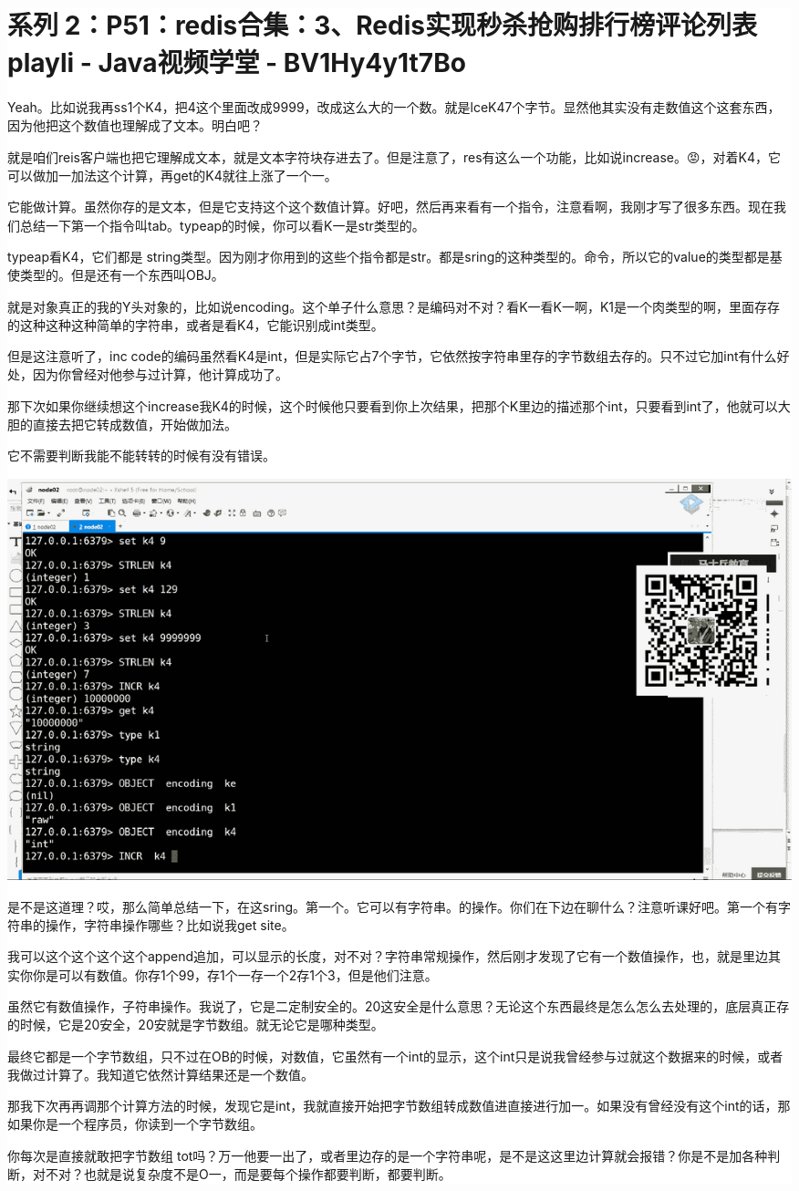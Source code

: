 # 系列 2：P51：redis合集：3、Redis实现秒杀抢购排行榜评论列表playli - Java视频学堂 - BV1Hy4y1t7Bo

Yeah。比如说我再ss1个K4，把4这个里面改成9999，改成这么大的一个数。就是lceK47个字节。显然他其实没有走数值这个这套东西，因为他把这个数值也理解成了文本。明白吧？

就是咱们reis客户端也把它理解成文本，就是文本字符块存进去了。但是注意了，res有这么一个功能，比如说increase。😡，对着K4，它可以做加一加法这个计算，再get的K4就往上涨了一个一。

它能做计算。虽然你存的是文本，但是它支持这个这个数值计算。好吧，然后再来看有一个指令，注意看啊，我刚才写了很多东西。现在我们总结一下第一个指令叫tab。typeap的时候，你可以看K一是str类型的。

typeap看K4，它们都是 string类型。因为刚才你用到的这些个指令都是str。都是sring的这种类型的。命令，所以它的value的类型都是基使类型的。但是还有一个东西叫OBJ。

就是对象真正的我的Y头对象的，比如说encoding。这个单子什么意思？是编码对不对？看K一看K一啊，K1是一个肉类型的啊，里面存存的这种这种这种简单的字符串，或者是看K4，它能识别成int类型。

但是这注意听了，inc code的编码虽然看K4是int，但是实际它占7个字节，它依然按字符串里存的字节数组去存的。只不过它加int有什么好处，因为你曾经对他参与过计算，他计算成功了。

那下次如果你继续想这个increase我K4的时候，这个时候他只要看到你上次结果，把那个K里边的描述那个int，只要看到int了，他就可以大胆的直接去把它转成数值，开始做加法。

它不需要判断我能不能转转的时候有没有错误。

![](img/396a371471714ff33bdfc107b2604d88_1.png)

是不是这道理？哎，那么简单总结一下，在这sring。第一个。它可以有字符串。的操作。你们在下边在聊什么？注意听课好吧。第一个有字符串的操作，字符串操作哪些？比如说我get site。

我可以这个这个这个这个append追加，可以显示的长度，对不对？字符串常规操作，然后刚才发现了它有一个数值操作，也，就是里边其实你你是可以有数值。你存1个99，存1个一存一个2存1个3，但是他们注意。

虽然它有数值操作，子符串操作。我说了，它是二定制安全的。20这安全是什么意思？无论这个东西最终是怎么怎么去处理的，底层真正存的时候，它是20安全，20安就是字节数组。就无论它是哪种类型。

最终它都是一个字节数组，只不过在OB的时候，对数值，它虽然有一个int的显示，这个int只是说我曾经参与过就这个数据来的时候，或者我做过计算了。我知道它依然计算结果还是一个数值。

那我下次再再调那个计算方法的时候，发现它是int，我就直接开始把字节数组转成数值进直接进行加一。如果没有曾经没有这个int的话，那如果你是一个程序员，你读到一个字节数组。

你每次是直接就敢把字节数组 tot吗？万一他要一出了，或者里边存的是一个字符串呢，是不是这这里边计算就会报错？你是不是加各种判断，对不对？也就是说复杂度不是O一，而是要每个操作都要判断，都要判断。
